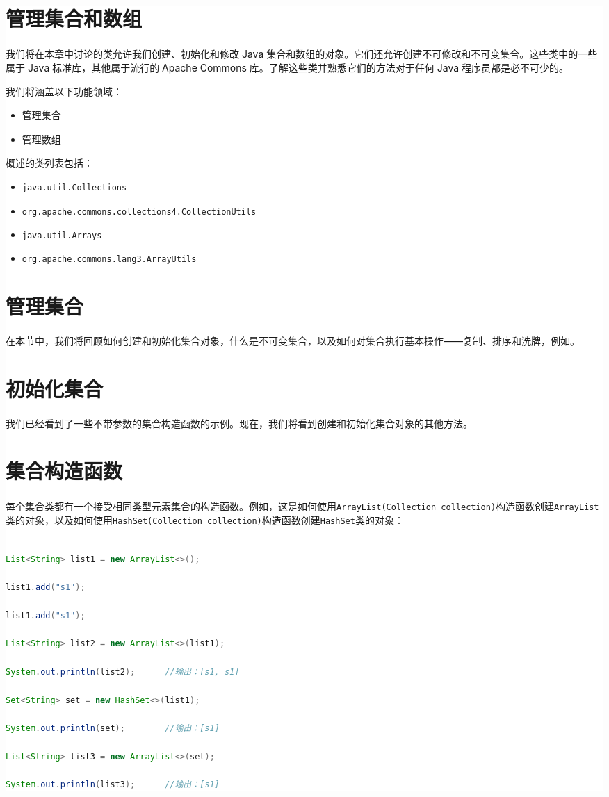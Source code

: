 # 管理集合和数组

我们将在本章中讨论的类允许我们创建、初始化和修改 Java 集合和数组的对象。它们还允许创建不可修改和不可变集合。这些类中的一些属于 Java 标准库，其他属于流行的 Apache Commons 库。了解这些类并熟悉它们的方法对于任何 Java 程序员都是必不可少的。

我们将涵盖以下功能领域：

+   管理集合

+   管理数组

概述的类列表包括：

+   `java.util.Collections`

+   `org.apache.commons.collections4.CollectionUtils`

+   `java.util.Arrays`

+   `org.apache.commons.lang3.ArrayUtils`

# 管理集合

在本节中，我们将回顾如何创建和初始化集合对象，什么是不可变集合，以及如何对集合执行基本操作——复制、排序和洗牌，例如。

# 初始化集合

我们已经看到了一些不带参数的集合构造函数的示例。现在，我们将看到创建和初始化集合对象的其他方法。

# 集合构造函数

每个集合类都有一个接受相同类型元素集合的构造函数。例如，这是如何使用`ArrayList(Collection collection)`构造函数创建`ArrayList`类的对象，以及如何使用`HashSet(Collection collection)`构造函数创建`HashSet`类的对象：

```java

List<String> list1 = new ArrayList<>();

list1.add("s1");

list1.add("s1");

List<String> list2 = new ArrayList<>(list1);

System.out.println(list2);      //输出：[s1, s1]

Set<String> set = new HashSet<>(list1);

System.out.println(set);        //输出：[s1]

List<String> list3 = new ArrayList<>(set);

System.out.println(list3);      //输出：[s1]

```
